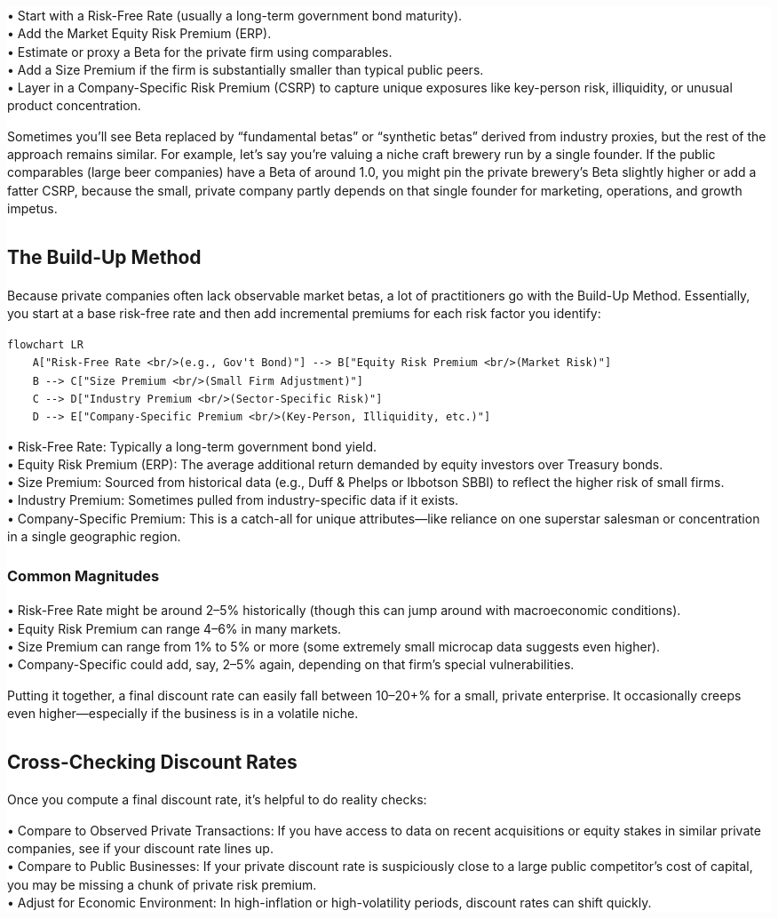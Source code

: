 • Start with a Risk-Free Rate (usually a long-term government bond maturity).  
• Add the Market Equity Risk Premium (ERP).  
• Estimate or proxy a Beta for the private firm using comparables.  
• Add a Size Premium if the firm is substantially smaller than typical public peers.  
• Layer in a Company-Specific Risk Premium (CSRP) to capture unique exposures like key-person risk, illiquidity, or unusual product concentration.

Sometimes you’ll see Beta replaced by “fundamental betas” or “synthetic betas” derived from industry proxies, but the rest of the approach remains similar. For example, let’s say you’re valuing a niche craft brewery run by a single founder. If the public comparables (large beer companies) have a Beta of around 1.0, you might pin the private brewery’s Beta slightly higher or add a fatter CSRP, because the small, private company partly depends on that single founder for marketing, operations, and growth impetus.

## The Build-Up Method

Because private companies often lack observable market betas, a lot of practitioners go with the Build-Up Method. Essentially, you start at a base risk-free rate and then add incremental premiums for each risk factor you identify:

```mermaid
flowchart LR
    A["Risk-Free Rate <br/>(e.g., Gov't Bond)"] --> B["Equity Risk Premium <br/>(Market Risk)"]
    B --> C["Size Premium <br/>(Small Firm Adjustment)"]
    C --> D["Industry Premium <br/>(Sector-Specific Risk)"]
    D --> E["Company-Specific Premium <br/>(Key-Person, Illiquidity, etc.)"]
```

• Risk-Free Rate: Typically a long-term government bond yield.  
• Equity Risk Premium (ERP): The average additional return demanded by equity investors over Treasury bonds.  
• Size Premium: Sourced from historical data (e.g., Duff & Phelps or Ibbotson SBBI) to reflect the higher risk of small firms.  
• Industry Premium: Sometimes pulled from industry-specific data if it exists.  
• Company-Specific Premium: This is a catch-all for unique attributes—like reliance on one superstar salesman or concentration in a single geographic region.

### Common Magnitudes

• Risk-Free Rate might be around 2–5% historically (though this can jump around with macroeconomic conditions).  
• Equity Risk Premium can range 4–6% in many markets.  
• Size Premium can range from 1% to 5% or more (some extremely small microcap data suggests even higher).  
• Company-Specific could add, say, 2–5% again, depending on that firm’s special vulnerabilities.

Putting it together, a final discount rate can easily fall between 10–20+% for a small, private enterprise. It occasionally creeps even higher—especially if the business is in a volatile niche.

## Cross-Checking Discount Rates

Once you compute a final discount rate, it’s helpful to do reality checks:

• Compare to Observed Private Transactions: If you have access to data on recent acquisitions or equity stakes in similar private companies, see if your discount rate lines up.  
• Compare to Public Businesses: If your private discount rate is suspiciously close to a large public competitor’s cost of capital, you may be missing a chunk of private risk premium.  
• Adjust for Economic Environment: In high-inflation or high-volatility periods, discount rates can shift quickly.
